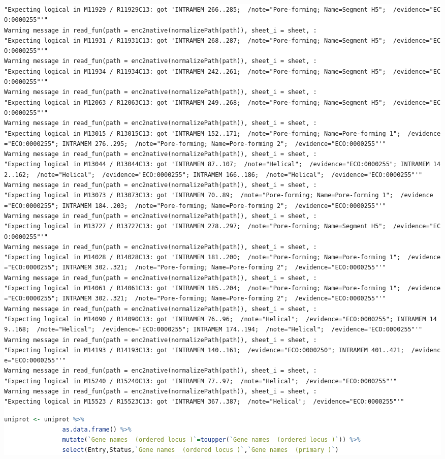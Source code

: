     "Expecting logical in M11929 / R11929C13: got 'INTRAMEM 266..285;  /note="Pore-forming; Name=Segment H5";  /evidence="ECO:0000255"'"
    Warning message in read_fun(path = enc2native(normalizePath(path)), sheet_i = sheet, :
    "Expecting logical in M11931 / R11931C13: got 'INTRAMEM 268..287;  /note="Pore-forming; Name=Segment H5";  /evidence="ECO:0000255"'"
    Warning message in read_fun(path = enc2native(normalizePath(path)), sheet_i = sheet, :
    "Expecting logical in M11934 / R11934C13: got 'INTRAMEM 242..261;  /note="Pore-forming; Name=Segment H5";  /evidence="ECO:0000255"'"
    Warning message in read_fun(path = enc2native(normalizePath(path)), sheet_i = sheet, :
    "Expecting logical in M12063 / R12063C13: got 'INTRAMEM 249..268;  /note="Pore-forming; Name=Segment H5";  /evidence="ECO:0000255"'"
    Warning message in read_fun(path = enc2native(normalizePath(path)), sheet_i = sheet, :
    "Expecting logical in M13015 / R13015C13: got 'INTRAMEM 152..171;  /note="Pore-forming; Name=Pore-forming 1";  /evidence="ECO:0000255"; INTRAMEM 276..295;  /note="Pore-forming; Name=Pore-forming 2";  /evidence="ECO:0000255"'"
    Warning message in read_fun(path = enc2native(normalizePath(path)), sheet_i = sheet, :
    "Expecting logical in M13044 / R13044C13: got 'INTRAMEM 87..107;  /note="Helical";  /evidence="ECO:0000255"; INTRAMEM 142..162;  /note="Helical";  /evidence="ECO:0000255"; INTRAMEM 166..186;  /note="Helical";  /evidence="ECO:0000255"'"
    Warning message in read_fun(path = enc2native(normalizePath(path)), sheet_i = sheet, :
    "Expecting logical in M13073 / R13073C13: got 'INTRAMEM 70..89;  /note="Pore-forming; Name=Pore-forming 1";  /evidence="ECO:0000255"; INTRAMEM 184..203;  /note="Pore-forming; Name=Pore-forming 2";  /evidence="ECO:0000255"'"
    Warning message in read_fun(path = enc2native(normalizePath(path)), sheet_i = sheet, :
    "Expecting logical in M13727 / R13727C13: got 'INTRAMEM 278..297;  /note="Pore-forming; Name=Segment H5";  /evidence="ECO:0000255"'"
    Warning message in read_fun(path = enc2native(normalizePath(path)), sheet_i = sheet, :
    "Expecting logical in M14028 / R14028C13: got 'INTRAMEM 181..200;  /note="Pore-forming; Name=Pore-forming 1";  /evidence="ECO:0000255"; INTRAMEM 302..321;  /note="Pore-forming; Name=Pore-forming 2";  /evidence="ECO:0000255"'"
    Warning message in read_fun(path = enc2native(normalizePath(path)), sheet_i = sheet, :
    "Expecting logical in M14061 / R14061C13: got 'INTRAMEM 185..204;  /note="Pore-forming; Name=Pore-forming 1";  /evidence="ECO:0000255"; INTRAMEM 302..321;  /note="Pore-forming; Name=Pore-forming 2";  /evidence="ECO:0000255"'"
    Warning message in read_fun(path = enc2native(normalizePath(path)), sheet_i = sheet, :
    "Expecting logical in M14090 / R14090C13: got 'INTRAMEM 76..96;  /note="Helical";  /evidence="ECO:0000255"; INTRAMEM 149..168;  /note="Helical";  /evidence="ECO:0000255"; INTRAMEM 174..194;  /note="Helical";  /evidence="ECO:0000255"'"
    Warning message in read_fun(path = enc2native(normalizePath(path)), sheet_i = sheet, :
    "Expecting logical in M14193 / R14193C13: got 'INTRAMEM 140..161;  /evidence="ECO:0000250"; INTRAMEM 401..421;  /evidence="ECO:0000255"'"
    Warning message in read_fun(path = enc2native(normalizePath(path)), sheet_i = sheet, :
    "Expecting logical in M15240 / R15240C13: got 'INTRAMEM 77..97;  /note="Helical";  /evidence="ECO:0000255"'"
    Warning message in read_fun(path = enc2native(normalizePath(path)), sheet_i = sheet, :
    "Expecting logical in M15523 / R15523C13: got 'INTRAMEM 367..387;  /note="Helical";  /evidence="ECO:0000255"'"
    


```R
uniprot <- uniprot %>%
                as.data.frame() %>%
                mutate(`Gene names  (ordered locus )`=toupper(`Gene names  (ordered locus )`)) %>%
                select(Entry,Status,`Gene names  (ordered locus )`,`Gene names  (primary )`)
```
